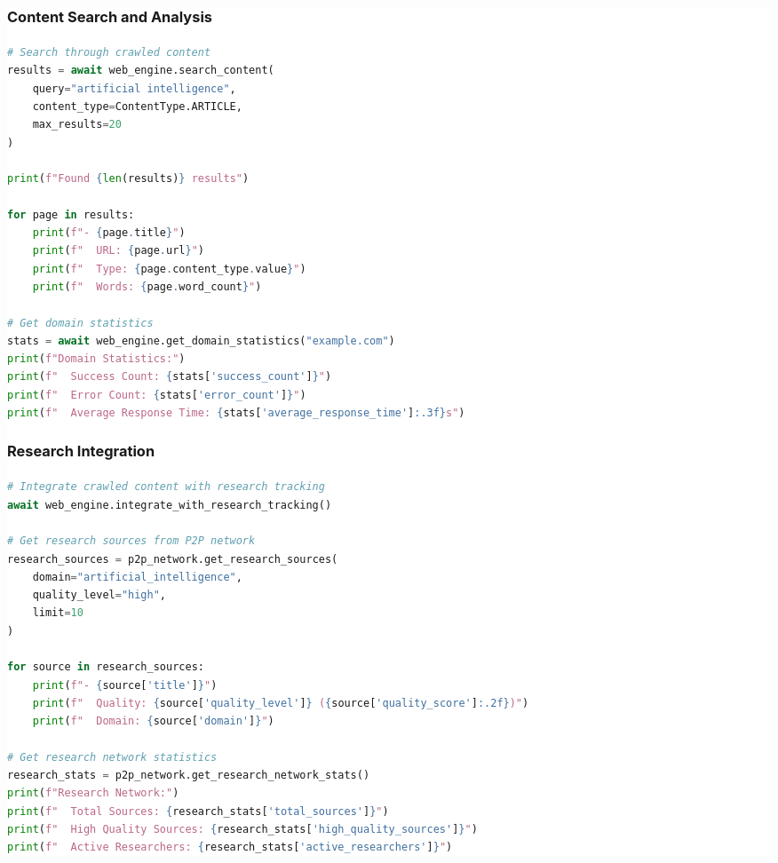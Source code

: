 ### Content Search and Analysis

```python
# Search through crawled content
results = await web_engine.search_content(
    query="artificial intelligence",
    content_type=ContentType.ARTICLE,
    max_results=20
)

print(f"Found {len(results)} results")

for page in results:
    print(f"- {page.title}")
    print(f"  URL: {page.url}")
    print(f"  Type: {page.content_type.value}")
    print(f"  Words: {page.word_count}")

# Get domain statistics
stats = await web_engine.get_domain_statistics("example.com")
print(f"Domain Statistics:")
print(f"  Success Count: {stats['success_count']}")
print(f"  Error Count: {stats['error_count']}")
print(f"  Average Response Time: {stats['average_response_time']:.3f}s")
```

### Research Integration

```python
# Integrate crawled content with research tracking
await web_engine.integrate_with_research_tracking()

# Get research sources from P2P network
research_sources = p2p_network.get_research_sources(
    domain="artificial_intelligence",
    quality_level="high",
    limit=10
)

for source in research_sources:
    print(f"- {source['title']}")
    print(f"  Quality: {source['quality_level']} ({source['quality_score']:.2f})")
    print(f"  Domain: {source['domain']}")

# Get research network statistics
research_stats = p2p_network.get_research_network_stats()
print(f"Research Network:")
print(f"  Total Sources: {research_stats['total_sources']}")
print(f"  High Quality Sources: {research_stats['high_quality_sources']}")
print(f"  Active Researchers: {research_stats['active_researchers']}")
```
